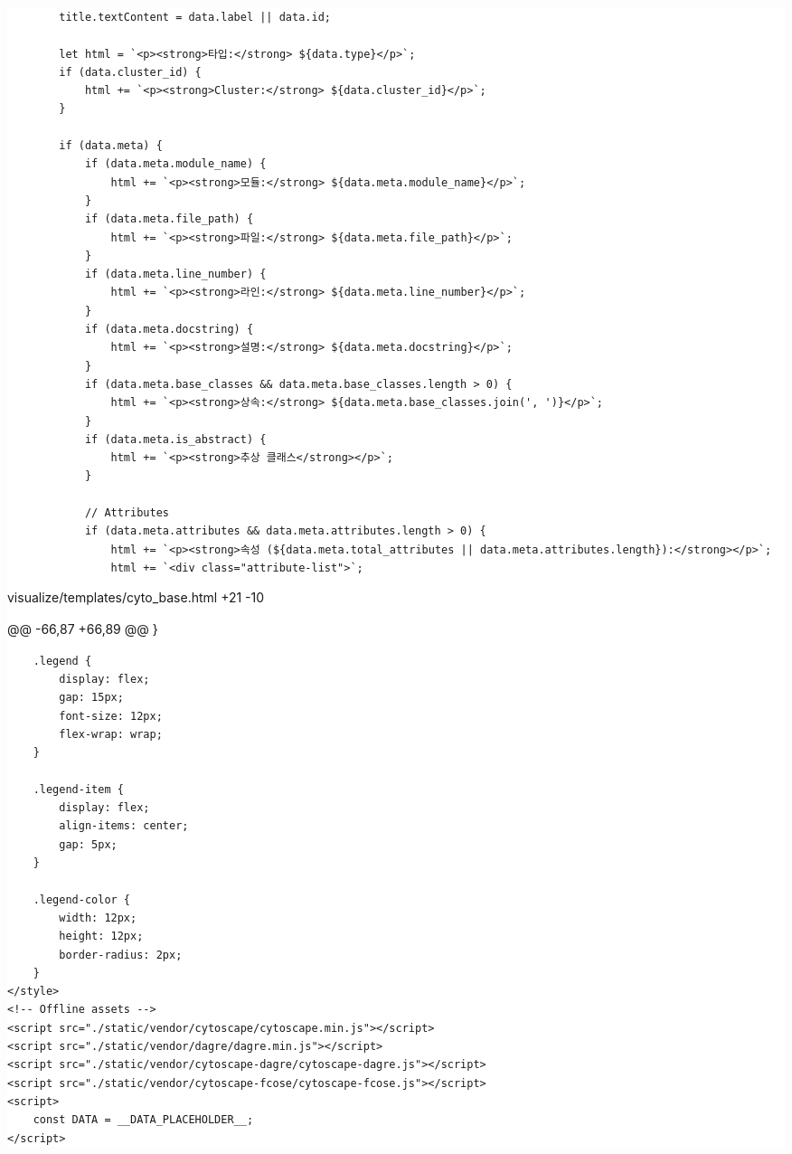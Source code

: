             title.textContent = data.label || data.id;
            
            let html = `<p><strong>타입:</strong> ${data.type}</p>`;
            if (data.cluster_id) {
                html += `<p><strong>Cluster:</strong> ${data.cluster_id}</p>`;
            }
            
            if (data.meta) {
                if (data.meta.module_name) {
                    html += `<p><strong>모듈:</strong> ${data.meta.module_name}</p>`;
                }
                if (data.meta.file_path) {
                    html += `<p><strong>파일:</strong> ${data.meta.file_path}</p>`;
                }
                if (data.meta.line_number) {
                    html += `<p><strong>라인:</strong> ${data.meta.line_number}</p>`;
                }
                if (data.meta.docstring) {
                    html += `<p><strong>설명:</strong> ${data.meta.docstring}</p>`;
                }
                if (data.meta.base_classes && data.meta.base_classes.length > 0) {
                    html += `<p><strong>상속:</strong> ${data.meta.base_classes.join(', ')}</p>`;
                }
                if (data.meta.is_abstract) {
                    html += `<p><strong>추상 클래스</strong></p>`;
                }
                
                // Attributes
                if (data.meta.attributes && data.meta.attributes.length > 0) {
                    html += `<p><strong>속성 (${data.meta.total_attributes || data.meta.attributes.length}):</strong></p>`;
                    html += `<div class="attribute-list">`;
visualize/templates/cyto_base.html
+21
-10

@@ -66,87 +66,89 @@
        }
        
        .legend {
            display: flex;
            gap: 15px;
            font-size: 12px;
            flex-wrap: wrap;
        }
        
        .legend-item {
            display: flex;
            align-items: center;
            gap: 5px;
        }
        
        .legend-color {
            width: 12px;
            height: 12px;
            border-radius: 2px;
        }
    </style>
    <!-- Offline assets -->
    <script src="./static/vendor/cytoscape/cytoscape.min.js"></script>
    <script src="./static/vendor/dagre/dagre.min.js"></script>
    <script src="./static/vendor/cytoscape-dagre/cytoscape-dagre.js"></script>
    <script src="./static/vendor/cytoscape-fcose/cytoscape-fcose.js"></script>
    <script>
        const DATA = __DATA_PLACEHOLDER__;
    </script>
</head>